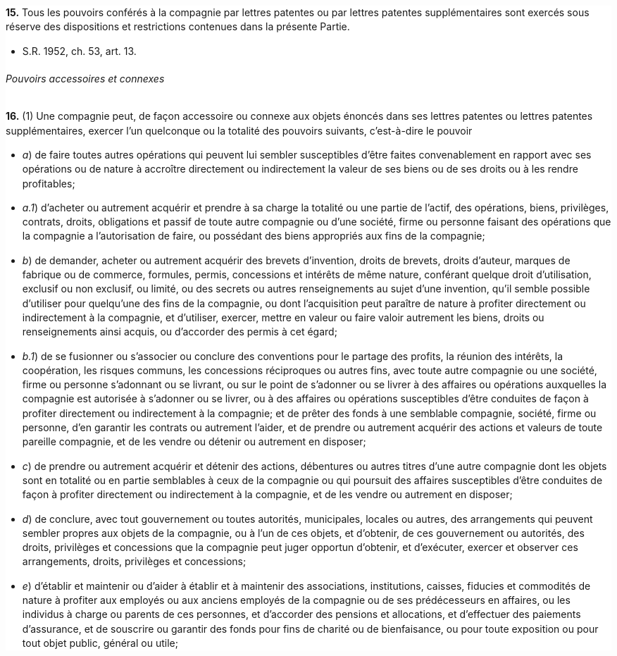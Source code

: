 **15.** Tous les pouvoirs conférés à la compagnie par lettres patentes ou par lettres patentes supplémentaires sont exercés sous réserve des dispositions et restrictions contenues dans la présente Partie.

  * S.R. 1952, ch. 53, art. 13.

###### Pouvoirs accessoires et connexes

**16.** (1) Une compagnie peut, de façon accessoire ou connexe aux objets énoncés dans ses lettres patentes ou lettres patentes supplémentaires, exercer l’un quelconque ou la totalité des pouvoirs suivants, c’est-à-dire le pouvoir

  * _a_) de faire toutes autres opérations qui peuvent lui sembler susceptibles d’être faites convenablement en rapport avec ses opérations ou de nature à accroître directement ou indirectement la valeur de ses biens ou de ses droits ou à les rendre profitables;

  * _a.1_) d’acheter ou autrement acquérir et prendre à sa charge la totalité ou une partie de l’actif, des opérations, biens, privilèges, contrats, droits, obligations et passif de toute autre compagnie ou d’une société, firme ou personne faisant des opérations que la compagnie a l’autorisation de faire, ou possédant des biens appropriés aux fins de la compagnie;

  * _b_) de demander, acheter ou autrement acquérir des brevets d’invention, droits de brevets, droits d’auteur, marques de fabrique ou de commerce, formules, permis, concessions et intérêts de même nature, conférant quelque droit d’utilisation, exclusif ou non exclusif, ou limité, ou des secrets ou autres renseignements au sujet d’une invention, qu’il semble possible d’utiliser pour quelqu’une des fins de la compagnie, ou dont l’acquisition peut paraître de nature à profiter directement ou indirectement à la compagnie, et d’utiliser, exercer, mettre en valeur ou faire valoir autrement les biens, droits ou renseignements ainsi acquis, ou d’accorder des permis à cet égard;

  * _b.1_) de se fusionner ou s’associer ou conclure des conventions pour le partage des profits, la réunion des intérêts, la coopération, les risques communs, les concessions réciproques ou autres fins, avec toute autre compagnie ou une société, firme ou personne s’adonnant ou se livrant, ou sur le point de s’adonner ou se livrer à des affaires ou opérations auxquelles la compagnie est autorisée à s’adonner ou se livrer, ou à des affaires ou opérations susceptibles d’être conduites de façon à profiter directement ou indirectement à la compagnie; et de prêter des fonds à une semblable compagnie, société, firme ou personne, d’en garantir les contrats ou autrement l’aider, et de prendre ou autrement acquérir des actions et valeurs de toute pareille compagnie, et de les vendre ou détenir ou autrement en disposer;

  * _c_) de prendre ou autrement acquérir et détenir des actions, débentures ou autres titres d’une autre compagnie dont les objets sont en totalité ou en partie semblables à ceux de la compagnie ou qui poursuit des affaires susceptibles d’être conduites de façon à profiter directement ou indirectement à la compagnie, et de les vendre ou autrement en disposer;

  * _d_) de conclure, avec tout gouvernement ou toutes autorités, municipales, locales ou autres, des arrangements qui peuvent sembler propres aux objets de la compagnie, ou à l’un de ces objets, et d’obtenir, de ces gouvernement ou autorités, des droits, privilèges et concessions que la compagnie peut juger opportun d’obtenir, et d’exécuter, exercer et observer ces arrangements, droits, privilèges et concessions;

  * _e_) d’établir et maintenir ou d’aider à établir et à maintenir des associations, institutions, caisses, fiducies et commodités de nature à profiter aux employés ou aux anciens employés de la compagnie ou de ses prédécesseurs en affaires, ou les individus à charge ou parents de ces personnes, et d’accorder des pensions et allocations, et d’effectuer des paiements d’assurance, et de souscrire ou garantir des fonds pour fins de charité ou de bienfaisance, ou pour toute exposition ou pour tout objet public, général ou utile;

